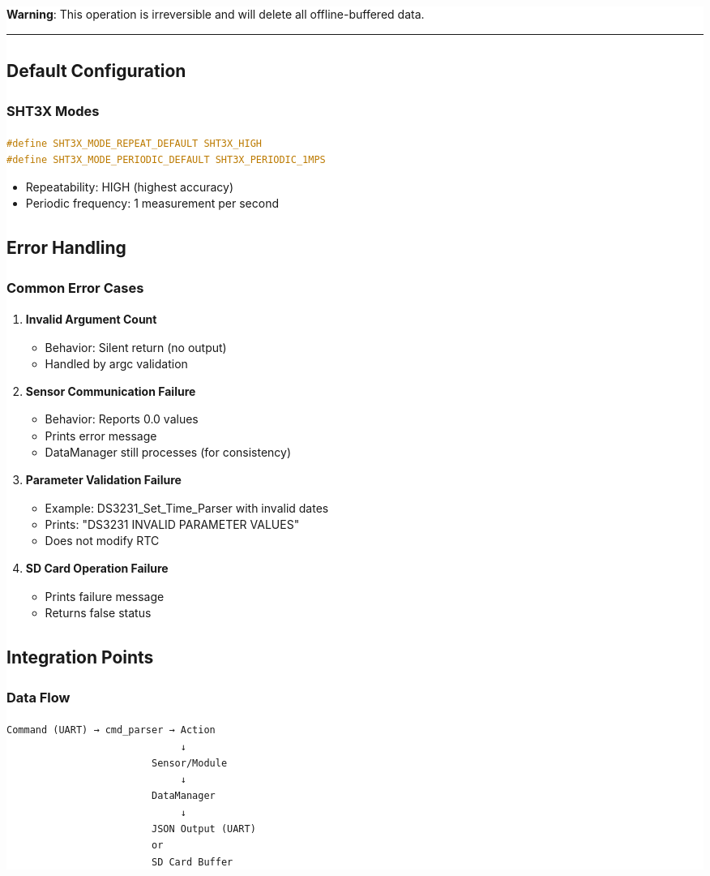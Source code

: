 **Warning**: This operation is irreversible and will delete all offline-buffered data.

---

## Default Configuration

### SHT3X Modes

```c
#define SHT3X_MODE_REPEAT_DEFAULT SHT3X_HIGH
#define SHT3X_MODE_PERIODIC_DEFAULT SHT3X_PERIODIC_1MPS
```

- Repeatability: HIGH (highest accuracy)
- Periodic frequency: 1 measurement per second

## Error Handling

### Common Error Cases

1. **Invalid Argument Count**
   - Behavior: Silent return (no output)
   - Handled by argc validation

2. **Sensor Communication Failure**
   - Behavior: Reports 0.0 values
   - Prints error message
   - DataManager still processes (for consistency)

3. **Parameter Validation Failure**
   - Example: DS3231_Set_Time_Parser with invalid dates
   - Prints: "DS3231 INVALID PARAMETER VALUES"
   - Does not modify RTC

4. **SD Card Operation Failure**
   - Prints failure message
   - Returns false status

## Integration Points

### Data Flow

```
Command (UART) → cmd_parser → Action
                              ↓
                         Sensor/Module
                              ↓
                         DataManager
                              ↓
                         JSON Output (UART)
                         or
                         SD Card Buffer
```
